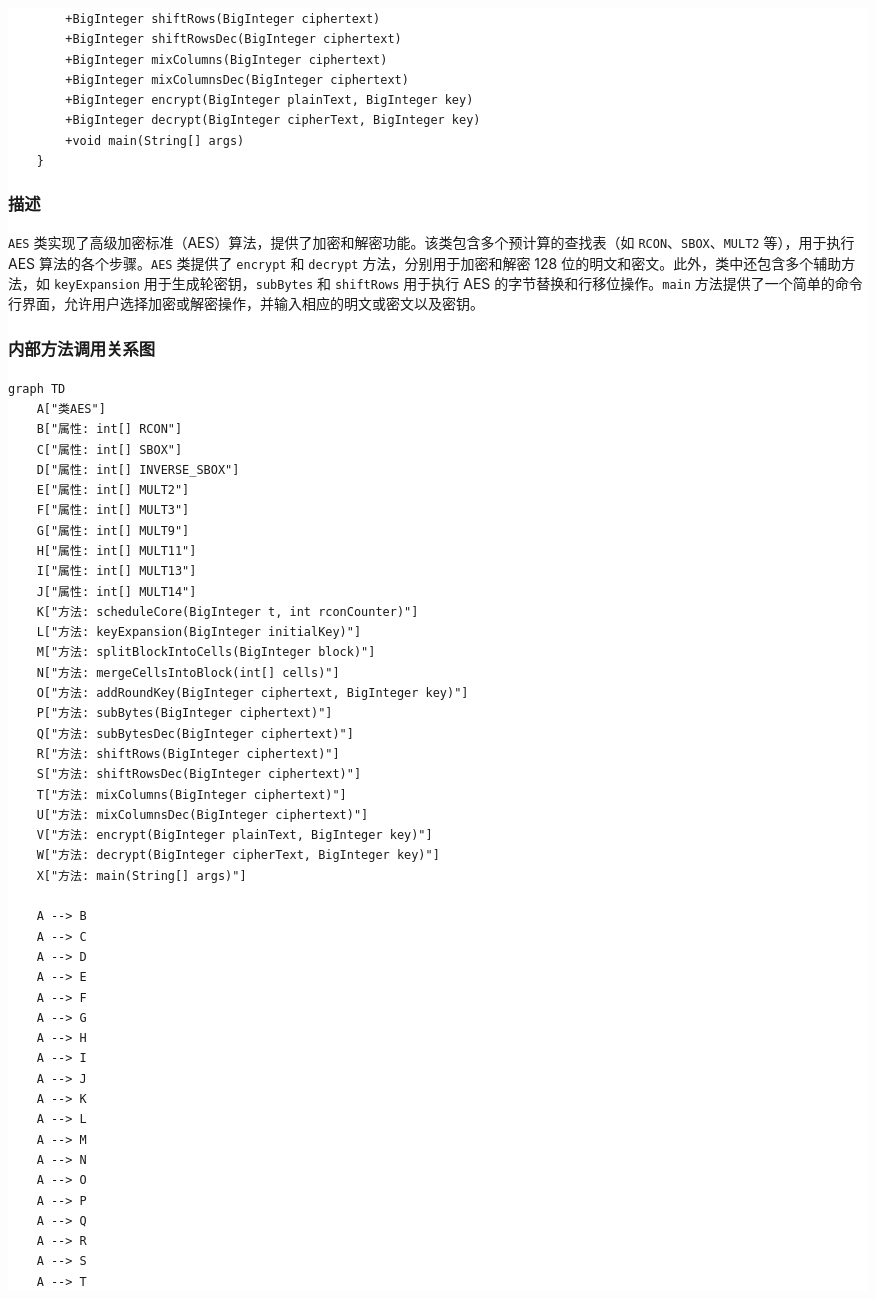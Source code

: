 ```mermaid
        +BigInteger shiftRows(BigInteger ciphertext)
        +BigInteger shiftRowsDec(BigInteger ciphertext)
        +BigInteger mixColumns(BigInteger ciphertext)
        +BigInteger mixColumnsDec(BigInteger ciphertext)
        +BigInteger encrypt(BigInteger plainText, BigInteger key)
        +BigInteger decrypt(BigInteger cipherText, BigInteger key)
        +void main(String[] args)
    }
```

### 描述
`AES` 类实现了高级加密标准（AES）算法，提供了加密和解密功能。该类包含多个预计算的查找表（如 `RCON`、`SBOX`、`MULT2` 等），用于执行 AES 算法的各个步骤。`AES` 类提供了 `encrypt` 和 `decrypt` 方法，分别用于加密和解密 128 位的明文和密文。此外，类中还包含多个辅助方法，如 `keyExpansion` 用于生成轮密钥，`subBytes` 和 `shiftRows` 用于执行 AES 的字节替换和行移位操作。`main` 方法提供了一个简单的命令行界面，允许用户选择加密或解密操作，并输入相应的明文或密文以及密钥。


### 内部方法调用关系图

```mermaid
graph TD
    A["类AES"]
    B["属性: int[] RCON"]
    C["属性: int[] SBOX"]
    D["属性: int[] INVERSE_SBOX"]
    E["属性: int[] MULT2"]
    F["属性: int[] MULT3"]
    G["属性: int[] MULT9"]
    H["属性: int[] MULT11"]
    I["属性: int[] MULT13"]
    J["属性: int[] MULT14"]
    K["方法: scheduleCore(BigInteger t, int rconCounter)"]
    L["方法: keyExpansion(BigInteger initialKey)"]
    M["方法: splitBlockIntoCells(BigInteger block)"]
    N["方法: mergeCellsIntoBlock(int[] cells)"]
    O["方法: addRoundKey(BigInteger ciphertext, BigInteger key)"]
    P["方法: subBytes(BigInteger ciphertext)"]
    Q["方法: subBytesDec(BigInteger ciphertext)"]
    R["方法: shiftRows(BigInteger ciphertext)"]
    S["方法: shiftRowsDec(BigInteger ciphertext)"]
    T["方法: mixColumns(BigInteger ciphertext)"]
    U["方法: mixColumnsDec(BigInteger ciphertext)"]
    V["方法: encrypt(BigInteger plainText, BigInteger key)"]
    W["方法: decrypt(BigInteger cipherText, BigInteger key)"]
    X["方法: main(String[] args)"]

    A --> B
    A --> C
    A --> D
    A --> E
    A --> F
    A --> G
    A --> H
    A --> I
    A --> J
    A --> K
    A --> L
    A --> M
    A --> N
    A --> O
    A --> P
    A --> Q
    A --> R
    A --> S
    A --> T
```
